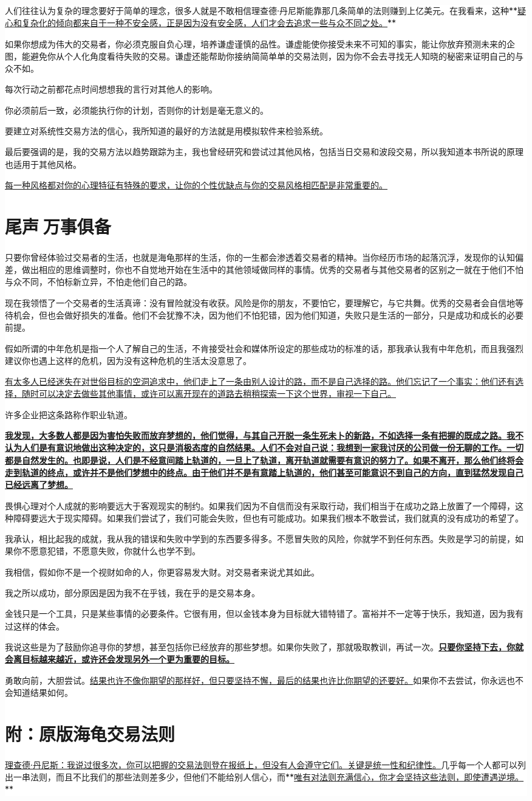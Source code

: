 人们往往认为复杂的理念要好于简单的理念，很多人就是不敢相信理查德·丹尼斯能靠那几条简单的法则赚到上亿美元。在我看来，这种**<u>疑心和复杂化的倾向都来自于一种不安全感，正是因为没有安全感，人们才会去追求一些与众不同之处。</u>**

如果你想成为伟大的交易者，你必须克服自负心理，培养谦虚谨慎的品性。谦虚能使你接受未来不可知的事实，能让你放弃预测未来的企图，能避免你从个人化角度看待失败的交易。谦虚还能帮助你接纳简简单单的交易法则，因为你不会去寻找无人知晓的秘密来证明自己的与众不如。

每次行动之前都花点时间想想我的言行对其他人的影响。

你必须前后一致，必须能执行你的计划，否则你的计划是毫无意义的。

要建立对系统性交易方法的信心，我所知道的最好的方法就是用模拟软件来检验系统。

最后要强调的是，我的交易方法以趋势跟踪为主，我也曾经研究和尝试过其他风格，包括当日交易和波段交易，所以我知道本书所说的原理也适用于其他风格。

<u>每一种风格都对你的心理特征有特殊的要求，让你的个性优缺点与你的交易风格相匹配是非常重要的。</u>




# 尾声 万事俱备
只要你曾经体验过交易者的生活，也就是海龟那样的生活，你的一生都会渗透着交易者的精神。当你经历市场的起落沉浮，发现你的认知偏差，做出相应的思维调整时，你也不自觉地开始在生活中的其他领域做同样的事情。优秀的交易者与其他交易者的区别之一就在于他们不怕与众不同，不怕标新立异，不怕走他们自己的路。

现在我领悟了一个交易者的生活真谛：没有冒险就没有收获。风险是你的朋友，不要怕它，要理解它，与它共舞。优秀的交易者会自信地等待机会，但也会做好损失的准备。他们不会犹豫不决，因为他们不怕犯错，因为他们知道，失败只是生活的一部分，只是成功和成长的必要前提。

假如所谓的中年危机是指一个人了解自己的生活，不肯接受社会和媒体所设定的那些成功的标准的话，那我承认我有中年危机，而且我强烈建议你也遇上这样的危机，因为没有这种危机的生活太没意思了。

<u>有太多人已经迷失在对世俗目标的空洞追求中，他们走上了一条由别人设计的路，而不是自己选择的路。他们忘记了一个事实：他们还有选择，随时可以决定去做些其他事情，或许可以离开现在的道路去稍稍探索一下这个世界，审视一下自己。</u>

许多企业把这条路称作职业轨道。

**<u>我发现，大多数人都是因为害怕失败而放弃梦想的，他们觉得，与其自己开脱一条生死未卜的新路，不如选择一条有把握的既成之路。我不认为人们是有意识地做出这种决定的，这只是消极态度的自然结果。人们不会对自己说：我想到一家我讨厌的公司做一份无聊的工作。一切都是自然发生的。也即是说，人们是不经意间踏上轨道的，一旦上了轨道，离开轨道就需要有意识的努力了。如果不离开，那么他们终将会走到轨道的终点，或许并不是他们梦想中的终点。由于他们并不是有意踏上轨道的，他们甚至可能意识不到自己的方向，直到猛然发现自己已经远离了梦想。</u>**

畏惧心理对个人成就的影响要远大于客观现实的制约。如果我们因为不自信而没有采取行动，我们相当于在成功之路上放置了一个障碍，这种障碍要远大于现实障碍。如果我们尝试了，我们可能会失败，但也有可能成功。如果我们根本不敢尝试，我们就真的没有成功的希望了。


我承认，相比起我的成就，我从我的错误和失败中学到的东西要多得多。不愿冒失败的风险，你就学不到任何东西。失败是学习的前提，如果你不愿意犯错，不愿意失败，你就什么也学不到。

我相信，假如你不是一个视财如命的人，你更容易发大财。对交易者来说尤其如此。

我之所以成功，部分原因是因为我不在乎钱，我在乎的是交易本身。

金钱只是一个工具，只是某些事情的必要条件。它很有用，但以金钱本身为目标就大错特错了。富裕并不一定等于快乐，我知道，因为我有过这样的体会。

我说这些是为了鼓励你追寻你的梦想，甚至包括你已经放弃的那些梦想。如果你失败了，那就吸取教训，再试一次。**<u>只要你坚持下去，你就会离目标越来越近，或许还会发现另外一个更为重要的目标。</u>**

勇敢向前，大胆尝试。<u>结果也许不像你期望的那样好，但只要坚持不懈，最后的结果也许比你期望的还要好。</u>如果你不去尝试，你永远也不会知道结果如何。




# 附：原版海龟交易法则
<u>理查德·丹尼斯：我说过很多次，你可以把握的交易法则登在报纸上，但没有人会遵守它们。关键是统一性和纪律性。</u>几乎每一个人都可以列出一串法则，而且不比我们的那些法则差多少，但他们不能给别人信心，而**<u>唯有对法则充满信心，你才会坚持这些法则，即使遭遇逆境。</u>**
